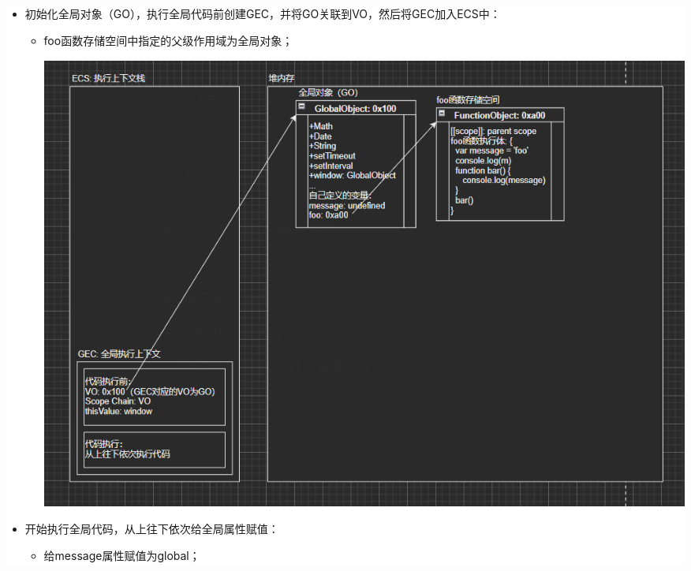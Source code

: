 ```js
```

- 初始化全局对象（GO），执行全局代码前创建GEC，并将GO关联到VO，然后将GEC加入ECS中：

  - foo函数存储空间中指定的父级作用域为全局对象；

    ![image-20240924152054916](javascript高级.assets/image-20240924152054916.png)

- 开始执行全局代码，从上往下依次给全局属性赋值：

  - 给message属性赋值为global；
